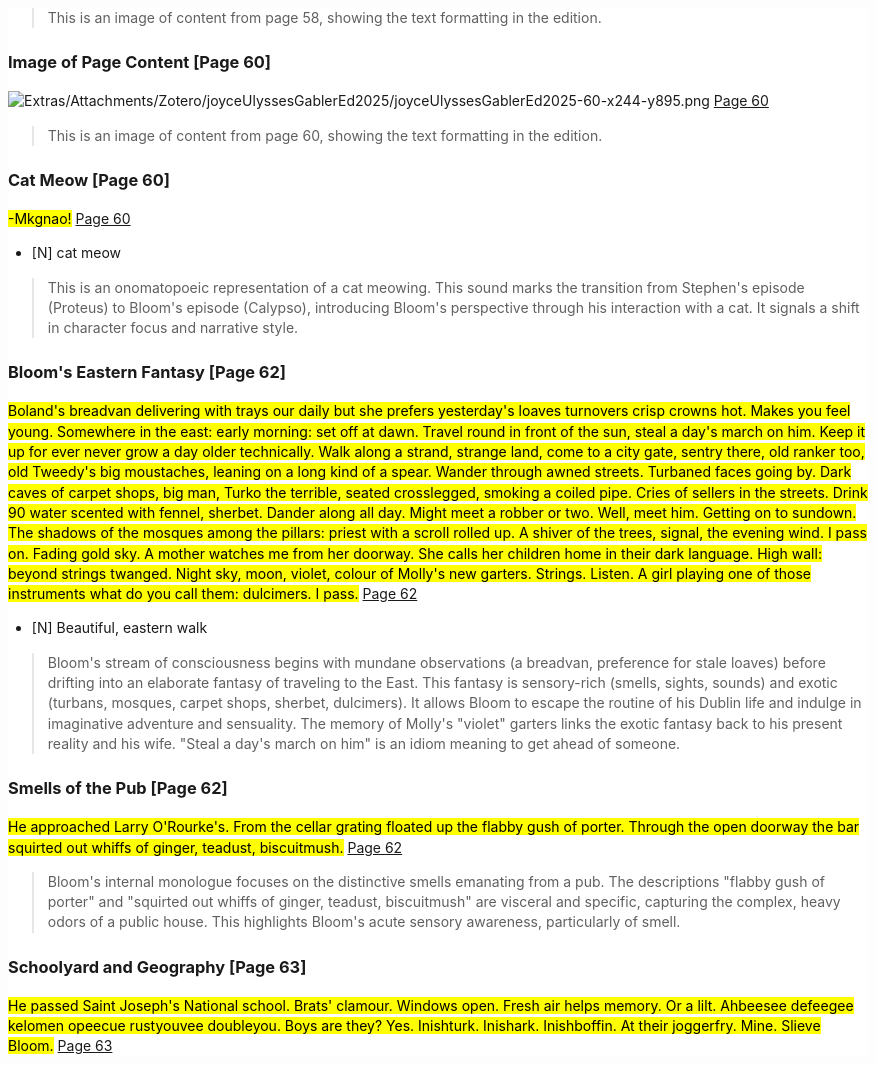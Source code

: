 > This is an image of content from page 58, showing the text formatting in the edition.

### Image of Page Content [Page 60]
![Extras/Attachments/Zotero/joyceUlyssesGablerEd2025/joyceUlyssesGablerEd2025-60-x244-y895.png](/img/user/Extras/Attachments/Zotero/joyceUlyssesGablerEd2025/joyceUlyssesGablerEd2025-60-x244-y895.png) [Page 60](zotero://open-pdf/library/items/2GJVZGHQ?page=60&annotation=M2ZCNDUS)

> This is an image of content from page 60, showing the text formatting in the edition.

### Cat Meow [Page 60]
<mark class="hltr-yellow">-Mkgnao!</mark> [Page 60](zotero://open-pdf/library/items/2GJVZGHQ?page=60&annotation=CEMCV9Q2)
- [N] cat meow

> This is an onomatopoeic representation of a cat meowing. This sound marks the transition from Stephen's episode (Proteus) to Bloom's episode (Calypso), introducing Bloom's perspective through his interaction with a cat. It signals a shift in character focus and narrative style.

### Bloom's Eastern Fantasy [Page 62]
<mark class="hltr-green">Boland's breadvan delivering with trays our daily but she prefers  yesterday's loaves turnovers crisp crowns hot. Makes you feel young.  Somewhere in the east: early morning: set off at dawn. Travel round in  front of the sun, steal a day's march on him. Keep it up for ever never grow  a day older technically. Walk along a strand, strange land, come to a city  gate, sentry there, old ranker too, old Tweedy's big moustaches, leaning on  a long kind of a spear. Wander through awned streets. Turbaned faces  going by. Dark caves of carpet shops, big man, Turko the terrible, seated  crosslegged, smoking a coiled pipe. Cries of sellers in the streets. Drink 90  water scented with fennel, sherbet. Dander along all day. Might meet a  robber or two. Well, meet him. Getting on to sundown. The shadows of the  mosques among the pillars: priest with a scroll rolled up. A shiver of the  trees, signal, the evening wind. I pass on. Fading gold sky. A mother  watches me from her doorway. She calls her children home in their dark  language. High wall: beyond strings twanged. Night sky, moon, violet,  colour of Molly's new garters. Strings. Listen. A girl playing one of those  instruments what do you call them: dulcimers. I pass.</mark> [Page 62](zotero://open-pdf/library/items/2GJVZGHQ?page=62&annotation=T6P4RWG8)
- [N] Beautiful, eastern walk

> Bloom's stream of consciousness begins with mundane observations (a breadvan, preference for stale loaves) before drifting into an elaborate fantasy of traveling to the East. This fantasy is sensory-rich (smells, sights, sounds) and exotic (turbans, mosques, carpet shops, sherbet, dulcimers). It allows Bloom to escape the routine of his Dublin life and indulge in imaginative adventure and sensuality. The memory of Molly's "violet" garters links the exotic fantasy back to his present reality and his wife. "Steal a day's march on him" is an idiom meaning to get ahead of someone.

### Smells of the Pub [Page 62]
<mark class="hltr-yellow">He approached Larry O'Rourke's. From the cellar grating floated up  the flabby gush of porter. Through the open doorway the bar squirted out  whiffs of ginger, teadust, biscuitmush.</mark> [Page 62](zotero://open-pdf/library/items/2GJVZGHQ?page=62&annotation=4YBJWFYK)

> Bloom's internal monologue focuses on the distinctive smells emanating from a pub. The descriptions "flabby gush of porter" and "squirted out whiffs of ginger, teadust, biscuitmush" are visceral and specific, capturing the complex, heavy odors of a public house. This highlights Bloom's acute sensory awareness, particularly of smell.

### Schoolyard and Geography [Page 63]
<mark class="hltr-yellow">He passed  Saint Joseph's National school. Brats' clamour. Windows open. Fresh air  helps memory. Or a lilt. Ahbeesee defeegee kelomen opeecue rustyouvee  doubleyou. Boys are they? Yes. Inishturk. Inishark. Inishboffin. At their  joggerfry. Mine. Slieve Bloom.</mark> [Page 63](zotero://open-pdf/library/items/2GJVZGHQ?page=63&annotation=ZFPK6S9M)
